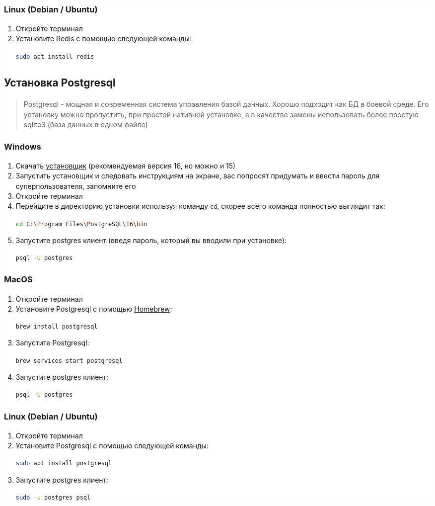 ### Linux (Debian / Ubuntu)
1. Откройте терминал
2. Установите Redis с помощью следующей команды:
   ```bash
   sudo apt install redis
   ```

## Установка Postgresql
> Postgresql - мощная и современная система управления базой данных. Хорошо 
> подходит как БД в боевой среде. Его установку можно пропустить, при простой
> нативной установке, а в качестве замены использовать более простую sqlite3
> (база данных в одном файле)

### Windows
1. Скачать [установщик](https://www.enterprisedb.com/downloads/postgres-postgresql-downloads)
   (рекомендуемая версия 16, но можно и 15)
2. Запустить установщик и следовать инструкциям на экране,
   вас попросят придумать и ввести пароль для суперпользователя, запомните его
3. Откройте терминал
4. Перейдите в директорию установки используя команду `cd`, скорее всего 
   команда полностью выглядит так:
   ```bash
   cd C:\Program Files\PostgreSQL\16\bin
   ```
5. Запустите postgres клиент (введя пароль, который вы вводили при установке):
   ```bash
   psql -U postgres
   ```

### MacOS
1. Откройте терминал
2. Установите Postgresql c помощью [Homebrew](https://brew.sh/ru/):
   ```bash
   brew install postgresql
   ```
3. Запустите Postgresql:
   ```bash
   brew services start postgresql
   ```
4. Запустите postgres клиент:
   ```bash
   psql -U postgres
   ```

### Linux (Debian / Ubuntu)
1. Откройте терминал
2. Установите Postgresql с помощью следующей команды:
   ```bash
   sudo apt install postgresql
   ```
3. Запустите postgres клиент:
   ```bash
   sudo -u postgres psql
   ```
